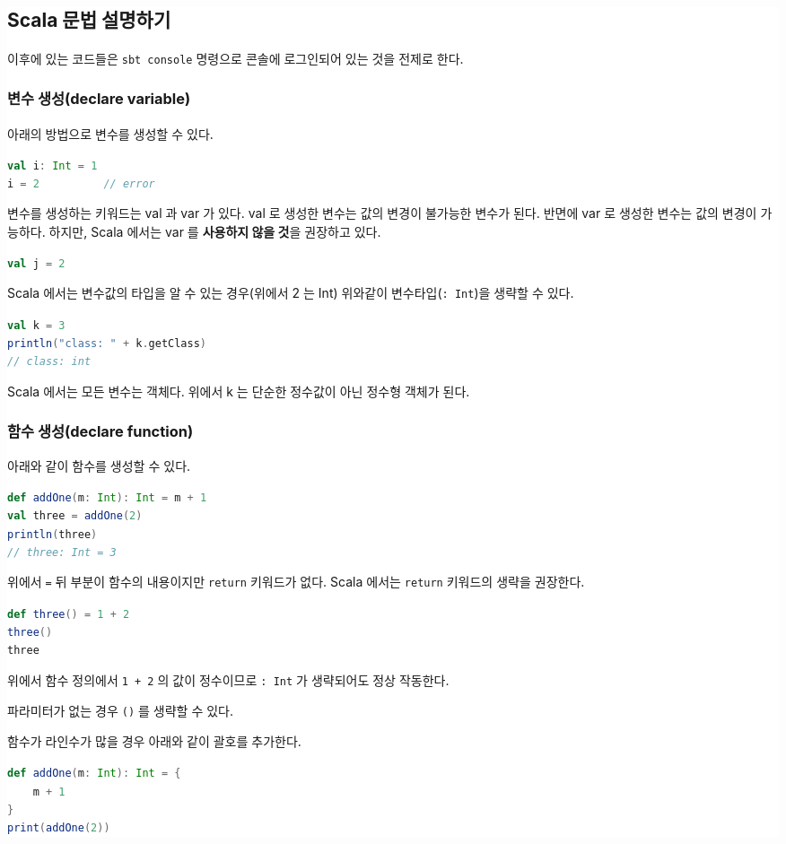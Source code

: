 ## Scala 문법 설명하기

이후에 있는 코드들은 `sbt console` 명령으로 콘솔에 로그인되어 있는 것을 전제로 한다.

### 변수 생성(declare variable)

아래의 방법으로 변수를 생성할 수 있다.

```scala
val i: Int = 1
i = 2          // error
```

변수를 생성하는 키워드는 val 과 var 가 있다. val 로 생성한 변수는 값의 변경이 불가능한 변수가 된다. 반면에 var 로 생성한 변수는 값의 변경이 가능하다. 하지만, Scala 에서는 var 를 **사용하지 않을 것**을 권장하고 있다.

```scala
val j = 2
```

Scala 에서는 변수값의 타입을 알 수 있는 경우(위에서 2 는 Int) 위와같이 변수타입(`: Int`)을 생략할 수 있다.

```scala
val k = 3
println("class: " + k.getClass)
// class: int
```

Scala 에서는 모든 변수는 객체다. 위에서 k 는 단순한 정수값이 아닌 정수형 객체가 된다.

### 함수 생성(declare function)

아래와 같이 함수를 생성할 수 있다.

```scala
def addOne(m: Int): Int = m + 1
val three = addOne(2)
println(three)
// three: Int = 3
```

위에서 `=` 뒤 부분이 함수의 내용이지만 `return` 키워드가 없다. Scala 에서는 `return` 키워드의 생략을 권장한다.

```scala
def three() = 1 + 2
three()
three
```

위에서 함수 정의에서 `1 + 2` 의 값이 정수이므로 `: Int` 가 생략되어도 정상 작동한다.

파라미터가 없는 경우 `()` 를 생략할 수 있다.

함수가 라인수가 많을 경우 아래와 같이 괄호를 추가한다.

```scala
def addOne(m: Int): Int = {
    m + 1
}
print(addOne(2))
```
